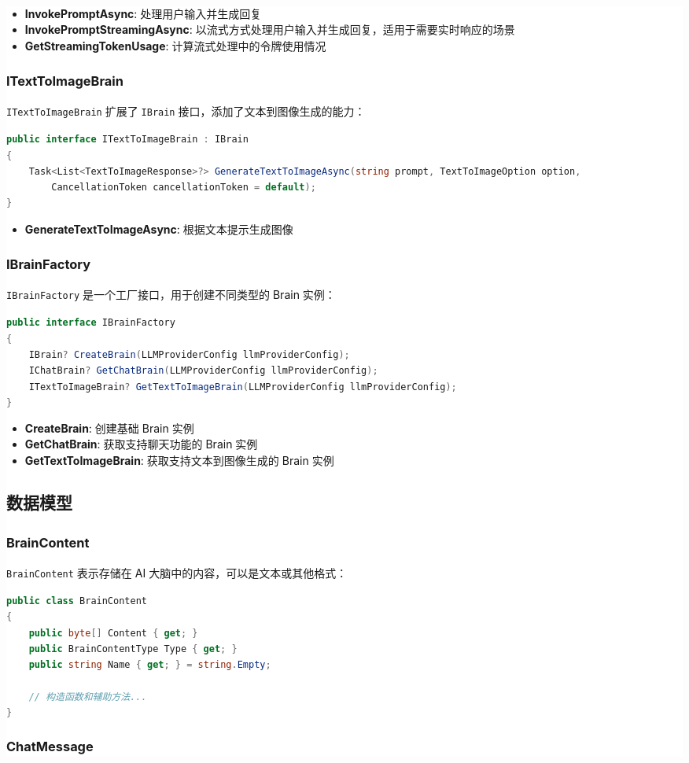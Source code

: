 - **InvokePromptAsync**: 处理用户输入并生成回复
- **InvokePromptStreamingAsync**: 以流式方式处理用户输入并生成回复，适用于需要实时响应的场景
- **GetStreamingTokenUsage**: 计算流式处理中的令牌使用情况

### ITextToImageBrain

`ITextToImageBrain` 扩展了 `IBrain` 接口，添加了文本到图像生成的能力：

```csharp
public interface ITextToImageBrain : IBrain
{
    Task<List<TextToImageResponse>?> GenerateTextToImageAsync(string prompt, TextToImageOption option,
        CancellationToken cancellationToken = default);
}
```

- **GenerateTextToImageAsync**: 根据文本提示生成图像

### IBrainFactory

`IBrainFactory` 是一个工厂接口，用于创建不同类型的 Brain 实例：

```csharp
public interface IBrainFactory
{
    IBrain? CreateBrain(LLMProviderConfig llmProviderConfig);
    IChatBrain? GetChatBrain(LLMProviderConfig llmProviderConfig);
    ITextToImageBrain? GetTextToImageBrain(LLMProviderConfig llmProviderConfig);
}
```

- **CreateBrain**: 创建基础 Brain 实例
- **GetChatBrain**: 获取支持聊天功能的 Brain 实例
- **GetTextToImageBrain**: 获取支持文本到图像生成的 Brain 实例

## 数据模型

### BrainContent

`BrainContent` 表示存储在 AI 大脑中的内容，可以是文本或其他格式：

```csharp
public class BrainContent
{
    public byte[] Content { get; }
    public BrainContentType Type { get; }
    public string Name { get; } = string.Empty;

    // 构造函数和辅助方法...
}
```

### ChatMessage
